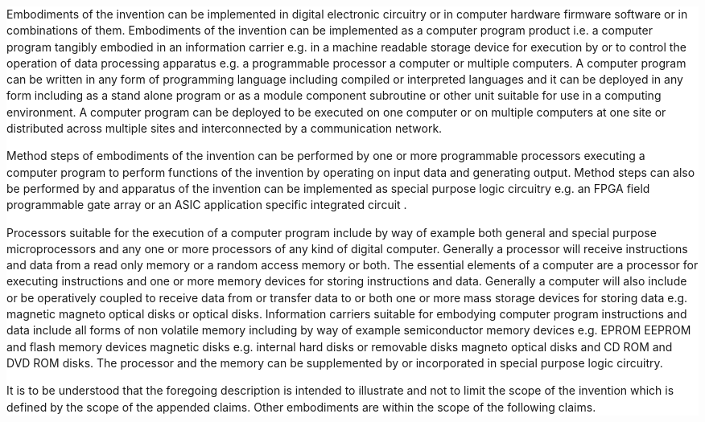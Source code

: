 Embodiments of the invention can be implemented in digital electronic circuitry or in computer hardware firmware software or in combinations of them. Embodiments of the invention can be implemented as a computer program product i.e. a computer program tangibly embodied in an information carrier e.g. in a machine readable storage device for execution by or to control the operation of data processing apparatus e.g. a programmable processor a computer or multiple computers. A computer program can be written in any form of programming language including compiled or interpreted languages and it can be deployed in any form including as a stand alone program or as a module component subroutine or other unit suitable for use in a computing environment. A computer program can be deployed to be executed on one computer or on multiple computers at one site or distributed across multiple sites and interconnected by a communication network.

Method steps of embodiments of the invention can be performed by one or more programmable processors executing a computer program to perform functions of the invention by operating on input data and generating output. Method steps can also be performed by and apparatus of the invention can be implemented as special purpose logic circuitry e.g. an FPGA field programmable gate array or an ASIC application specific integrated circuit .

Processors suitable for the execution of a computer program include by way of example both general and special purpose microprocessors and any one or more processors of any kind of digital computer. Generally a processor will receive instructions and data from a read only memory or a random access memory or both. The essential elements of a computer are a processor for executing instructions and one or more memory devices for storing instructions and data. Generally a computer will also include or be operatively coupled to receive data from or transfer data to or both one or more mass storage devices for storing data e.g. magnetic magneto optical disks or optical disks. Information carriers suitable for embodying computer program instructions and data include all forms of non volatile memory including by way of example semiconductor memory devices e.g. EPROM EEPROM and flash memory devices magnetic disks e.g. internal hard disks or removable disks magneto optical disks and CD ROM and DVD ROM disks. The processor and the memory can be supplemented by or incorporated in special purpose logic circuitry.

It is to be understood that the foregoing description is intended to illustrate and not to limit the scope of the invention which is defined by the scope of the appended claims. Other embodiments are within the scope of the following claims.

